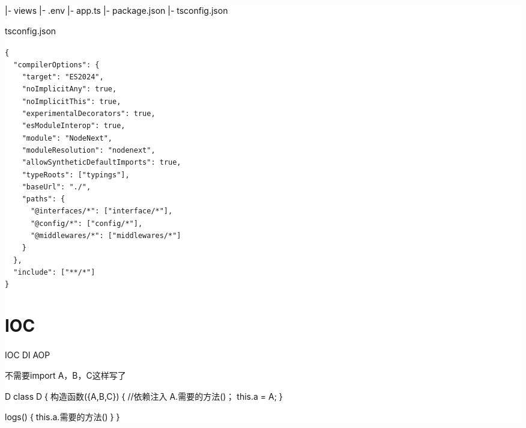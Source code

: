 |- views
|- .env
|- app.ts
|- package.json
|- tsconfig.json


tsconfig.json
```
{
  "compilerOptions": {
    "target": "ES2024",
    "noImplicitAny": true,
    "noImplicitThis": true,
    "experimentalDecorators": true,
    "esModuleInterop": true,
    "module": "NodeNext",
    "moduleResolution": "nodenext",
    "allowSyntheticDefaultImports": true,
    "typeRoots": ["typings"],
    "baseUrl": "./",
    "paths": {
      "@interfaces/*": ["interface/*"],
      "@config/*": ["config/*"],
      "@middlewares/*": ["middlewares/*"]
    }
  },
  "include": ["**/*"]
}
```

# IOC
IOC
DI
AOP

不需要import A，B，C这样写了


D
class D {
  构造函数({A,B,C}) {
    //依赖注入
    A.需要的方法()；
    this.a = A;
  }

  logs() {
    this.a.需要的方法()
  }
}

